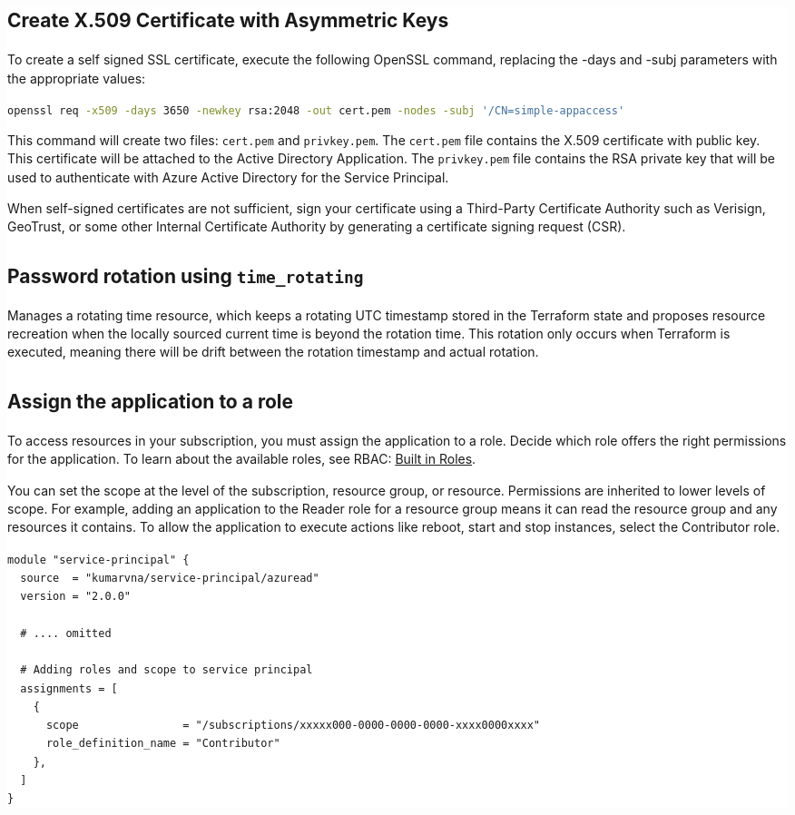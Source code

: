 
## Create X.509 Certificate with Asymmetric Keys

To create a self signed SSL certificate, execute the following OpenSSL command, replacing the -days and -subj parameters with the appropriate values:

```sh
openssl req -x509 -days 3650 -newkey rsa:2048 -out cert.pem -nodes -subj '/CN=simple-appaccess'
```

This command will create two files: `cert.pem` and `privkey.pem`. The `cert.pem` file contains the X.509 certificate with public key. This certificate will be attached to the Active Directory Application. The `privkey.pem` file contains the RSA private key that will be used to authenticate with Azure Active Directory for the Service Principal.

When self-signed certificates are not sufficient, sign your certificate using a Third-Party Certificate Authority such as Verisign, GeoTrust, or some other Internal Certificate Authority by generating a certificate signing request (CSR).

## Password rotation using `time_rotating`

Manages a rotating time resource, which keeps a rotating UTC timestamp stored in the Terraform state and proposes resource recreation when the locally sourced current time is beyond the rotation time. This rotation only occurs when Terraform is executed, meaning there will be drift between the rotation timestamp and actual rotation.

## Assign the application to a role

To access resources in your subscription, you must assign the application to a role. Decide which role offers the right permissions for the application. To learn about the available roles, see RBAC: [Built in Roles](https://docs.microsoft.com/en-us/azure/role-based-access-control/built-in-roles).

You can set the scope at the level of the subscription, resource group, or resource. Permissions are inherited to lower levels of scope. For example, adding an application to the Reader role for a resource group means it can read the resource group and any resources it contains. To allow the application to execute actions like reboot, start and stop instances, select the Contributor role.

```hcl
module "service-principal" {
  source  = "kumarvna/service-principal/azuread"
  version = "2.0.0"
  
  # .... omitted

  # Adding roles and scope to service principal
  assignments = [
    {
      scope                = "/subscriptions/xxxxx000-0000-0000-0000-xxxx0000xxxx"
      role_definition_name = "Contributor"
    },
  ]
}
```
